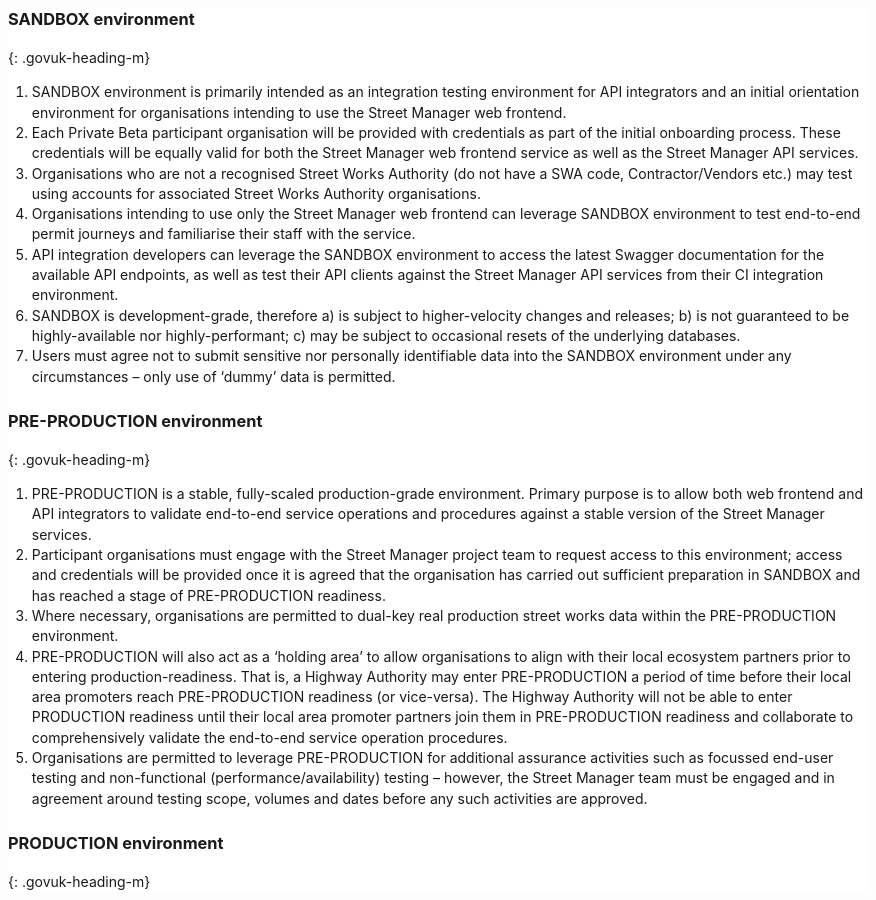 
### SANDBOX environment
{: .govuk-heading-m}

<ol class="govuk-list govuk-list--bullet">
  <li>SANDBOX environment is primarily intended as an integration testing environment for API integrators and an initial orientation environment for organisations intending to use the Street Manager web frontend.</li>
  <li>Each Private Beta participant organisation will be provided with credentials as part of the initial onboarding process. These credentials will be equally valid for both the Street Manager web frontend service as well as the Street Manager API services.</li>
  <li>Organisations who are not a recognised Street Works Authority (do not have a SWA code, Contractor/Vendors etc.) may test using accounts for associated Street Works Authority organisations.</li>
  <li>Organisations intending to use only the Street Manager web frontend can leverage SANDBOX environment to test end-to-end permit journeys and familiarise their staff with the service.</li>
  <li>API integration developers can leverage the SANDBOX environment to access the latest Swagger documentation for the available API endpoints, as well as test their API clients against the Street Manager API services from their CI integration environment.</li>
  <li>SANDBOX is development-grade, therefore a) is subject to higher-velocity changes and releases; b) is not guaranteed to be highly-available nor highly-performant; c) may be subject to occasional resets of the underlying databases.</li>
  <li>Users must agree not to submit sensitive nor personally identifiable data into the SANDBOX environment under any circumstances – only use of ‘dummy’ data is permitted.</li>
</ol>


### PRE-PRODUCTION environment
{: .govuk-heading-m}

<ol class="govuk-list govuk-list--bullet">
  <li>PRE-PRODUCTION is a stable, fully-scaled production-grade environment.   Primary purpose is to allow both web frontend and API integrators to validate end-to-end service operations and procedures against a stable version of the Street Manager services.</li>
  <li>Participant organisations must engage with the Street Manager project team to request access to this environment; access and credentials will be provided once it is agreed that the organisation has carried out sufficient preparation in SANDBOX and has reached a stage of PRE-PRODUCTION readiness.</li>
  <li>Where necessary, organisations are permitted to dual-key real production street works data within the PRE-PRODUCTION environment.</li>
  <li>PRE-PRODUCTION will also act as a ‘holding area’ to allow organisations to align with their local ecosystem partners prior to entering production-readiness.  That is, a Highway Authority may enter PRE-PRODUCTION a period of time before their local area promoters reach PRE-PRODUCTION readiness (or vice-versa).  The Highway Authority will not be able to enter PRODUCTION readiness until their local area promoter partners join them in PRE-PRODUCTION readiness and collaborate to comprehensively validate the end-to-end service operation procedures.</li>
  <li>Organisations are permitted to leverage PRE-PRODUCTION for additional assurance activities such as focussed end-user testing and non-functional (performance/availability) testing – however, the Street Manager team must be engaged and in agreement around testing scope, volumes and dates before any such activities are approved.</li>
</ol>


### PRODUCTION environment
{: .govuk-heading-m}
